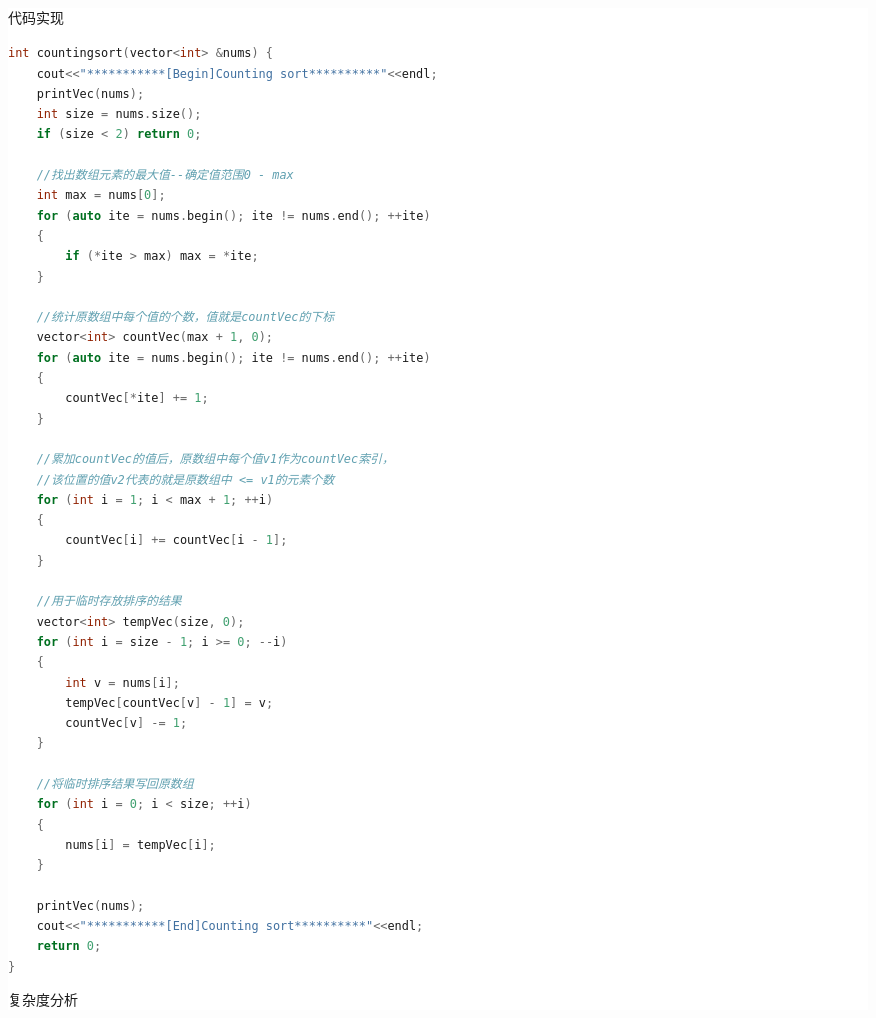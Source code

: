 代码实现

```c++
int countingsort(vector<int> &nums) {
    cout<<"***********[Begin]Counting sort**********"<<endl;
    printVec(nums);
    int size = nums.size();
    if (size < 2) return 0;

    //找出数组元素的最大值--确定值范围0 - max
    int max = nums[0];
    for (auto ite = nums.begin(); ite != nums.end(); ++ite)
    {
        if (*ite > max) max = *ite;
    }

    //统计原数组中每个值的个数，值就是countVec的下标
    vector<int> countVec(max + 1, 0);
    for (auto ite = nums.begin(); ite != nums.end(); ++ite)
    {
        countVec[*ite] += 1;
    }

    //累加countVec的值后，原数组中每个值v1作为countVec索引，
    //该位置的值v2代表的就是原数组中 <= v1的元素个数
    for (int i = 1; i < max + 1; ++i)
    {
        countVec[i] += countVec[i - 1];
    }

    //用于临时存放排序的结果
    vector<int> tempVec(size, 0);
    for (int i = size - 1; i >= 0; --i)
    {
        int v = nums[i];
        tempVec[countVec[v] - 1] = v;
        countVec[v] -= 1;
    }

    //将临时排序结果写回原数组
    for (int i = 0; i < size; ++i)
    {
        nums[i] = tempVec[i];
    }

    printVec(nums);
    cout<<"***********[End]Counting sort**********"<<endl;
    return 0;
}
```

复杂度分析
